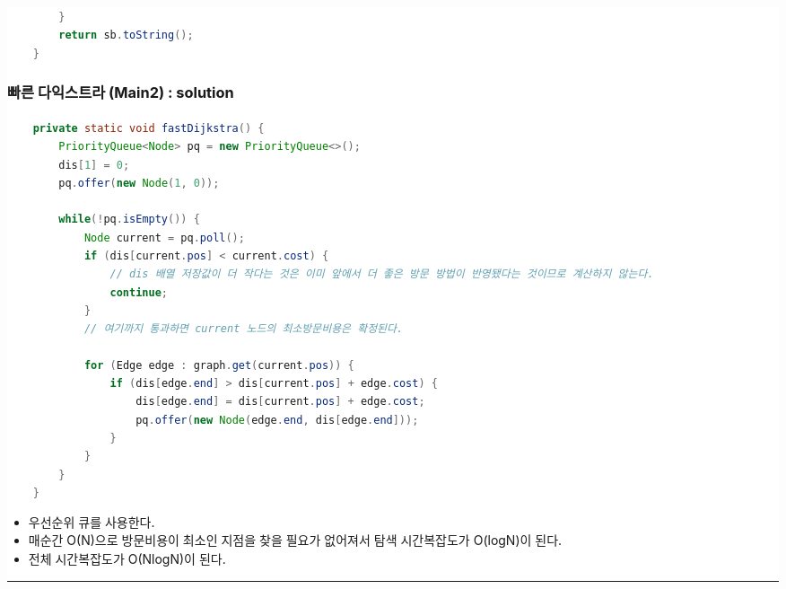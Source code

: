 ```java
        }
        return sb.toString();
    }
```

### 빠른 다익스트라 (Main2) : solution
```java
    private static void fastDijkstra() {
        PriorityQueue<Node> pq = new PriorityQueue<>();
        dis[1] = 0;
        pq.offer(new Node(1, 0));

        while(!pq.isEmpty()) {
            Node current = pq.poll();
            if (dis[current.pos] < current.cost) {
                // dis 배열 저장값이 더 작다는 것은 이미 앞에서 더 좋은 방문 방법이 반영됐다는 것이므로 계산하지 않는다.
                continue;
            }
            // 여기까지 통과하면 current 노드의 최소방문비용은 확정된다.
            
            for (Edge edge : graph.get(current.pos)) {
                if (dis[edge.end] > dis[current.pos] + edge.cost) {
                    dis[edge.end] = dis[current.pos] + edge.cost;
                    pq.offer(new Node(edge.end, dis[edge.end]));
                }
            }
        }
    }
```
- 우선순위 큐를 사용한다.
- 매순간 O(N)으로 방문비용이 최소인 지점을 찾을 필요가 없어져서 탐색 시간복잡도가 O(logN)이 된다.
- 전체 시간복잡도가 O(NlogN)이 된다.

---
